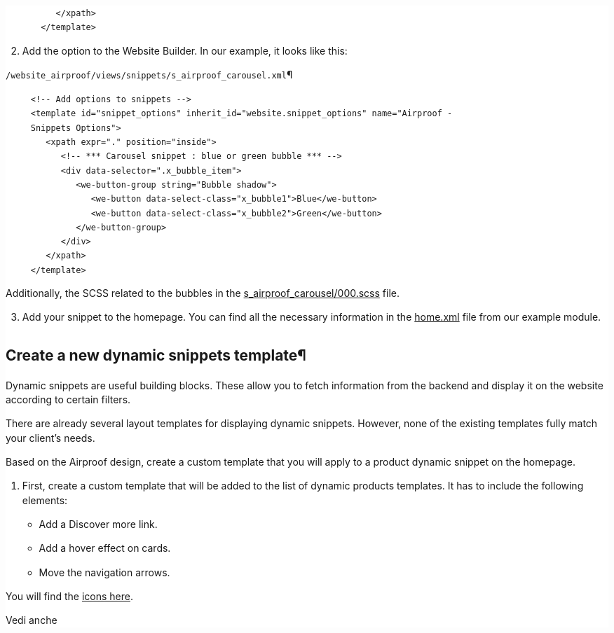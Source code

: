               </xpath>
           </template>
           

  2. Add the option to the Website Builder. In our example, it looks like this:

`/website_airproof/views/snippets/s_airproof_carousel.xml`¶
         
         <!-- Add options to snippets -->
         <template id="snippet_options" inherit_id="website.snippet_options" name="Airproof -
         Snippets Options">
            <xpath expr="." position="inside">
               <!-- *** Carousel snippet : blue or green bubble *** -->
               <div data-selector=".x_bubble_item">
                  <we-button-group string="Bubble shadow">
                     <we-button data-select-class="x_bubble1">Blue</we-button>
                     <we-button data-select-class="x_bubble2">Green</we-button>
                  </we-button-group>
               </div>
            </xpath>
         </template>
         

Additionally, the SCSS related to the bubbles in the [s_airproof_carousel/000.scss](https://github.com/odoo/tutorials/blob/17.0/website_airproof/static/src/snippets/s_airproof_carousel/000.scss) file.

  3. Add your snippet to the homepage. You can find all the necessary information in the [home.xml](https://github.com/odoo/tutorials/blob/17.0/website_airproof/data/pages/home.xml) file from our example module.




## Create a new dynamic snippets template¶

Dynamic snippets are useful building blocks. These allow you to fetch information from the backend and display it on the website according to certain filters.

There are already several layout templates for displaying dynamic snippets. However, none of the existing templates fully match your client’s needs.

Based on the Airproof design, create a custom template that you will apply to a product dynamic snippet on the homepage.

  1. First, create a custom template that will be added to the list of dynamic products templates. It has to include the following elements:

     * Add a Discover more link.

     * Add a hover effect on cards.

     * Move the navigation arrows.

You will find the [icons here](https://github.com/odoo/tutorials/blob/17.0/website_airproof/static/src/img/content/icons).

Vedi anche
